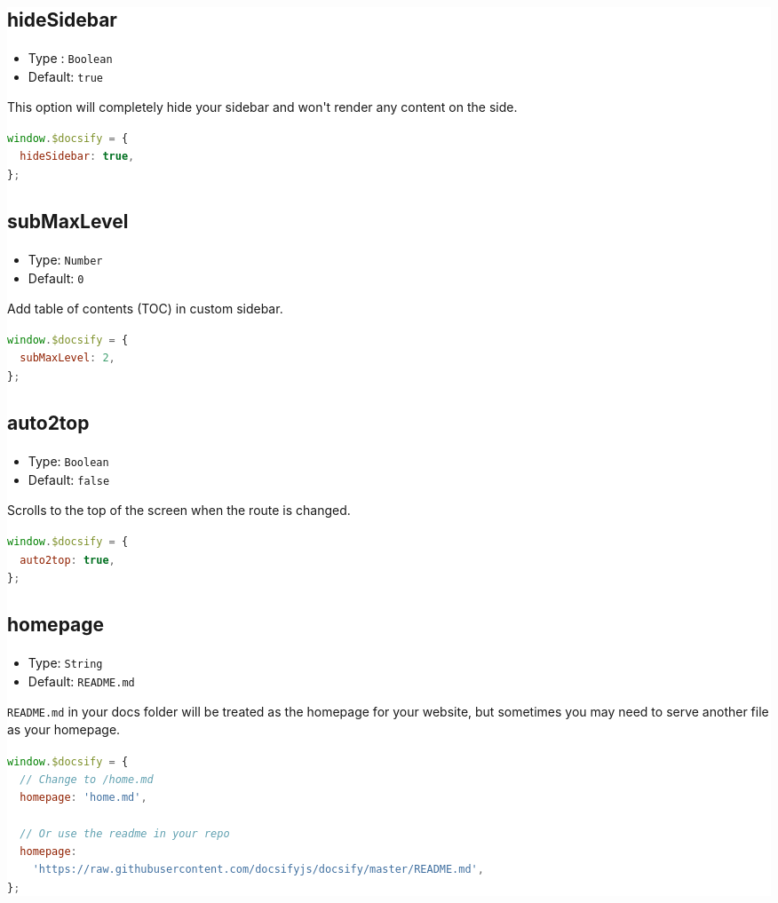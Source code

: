 ## hideSidebar

- Type : `Boolean`
- Default: `true`

This option will completely hide your sidebar and won't render any content on the side.

```js
window.$docsify = {
  hideSidebar: true,
};
```

## subMaxLevel

- Type: `Number`
- Default: `0`

Add table of contents (TOC) in custom sidebar.

```js
window.$docsify = {
  subMaxLevel: 2,
};
```

## auto2top

- Type: `Boolean`
- Default: `false`

Scrolls to the top of the screen when the route is changed.

```js
window.$docsify = {
  auto2top: true,
};
```

## homepage

- Type: `String`
- Default: `README.md`

`README.md` in your docs folder will be treated as the homepage for your website, but sometimes you may need to serve another file as your homepage.

```js
window.$docsify = {
  // Change to /home.md
  homepage: 'home.md',

  // Or use the readme in your repo
  homepage:
    'https://raw.githubusercontent.com/docsifyjs/docsify/master/README.md',
};
```

